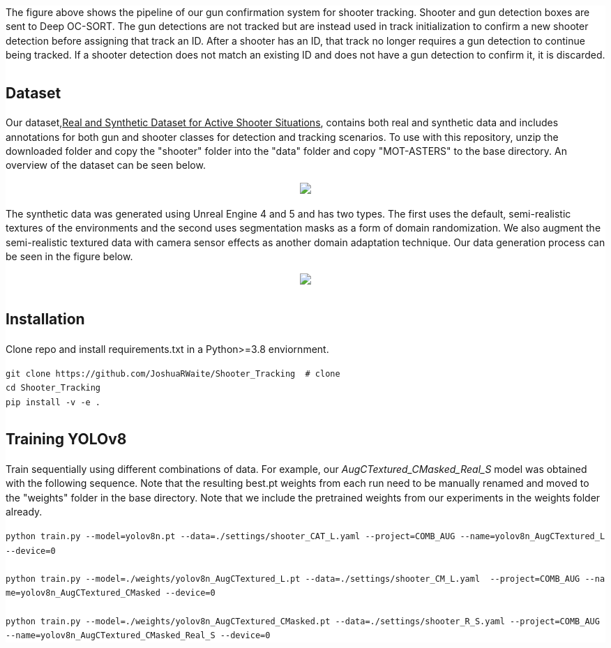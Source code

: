 The figure above shows the pipeline of our gun confirmation system for shooter tracking. Shooter and gun detection boxes are sent to Deep OC-SORT. The gun detections are not tracked but are instead used in track initialization to confirm a new shooter detection before assigning that track an ID. After a shooter has an ID, that track no longer requires a gun detection to continue being tracked. If a shooter detection does not match an existing ID and does not have a gun detection to confirm it, it is discarded.

## Dataset
Our dataset,[Real and Synthetic Dataset for Active Shooter Situations](https://doi.org/10.5281/zenodo.8316779), contains both real and synthetic data and includes annotations for both gun and shooter classes for detection and tracking scenarios. To use with this repository, unzip the downloaded folder and copy the "shooter" folder into the "data" folder and copy "MOT-ASTERS" to the base directory. An overview of the dataset can be seen below.

<p align="center">
    <img src="/images/ASTERS_Dataset_Overview.png" width="800">
</p>

The synthetic data was generated using Unreal Engine 4 and 5 and has two types. The first uses the default, semi-realistic textures of the environments and the second uses segmentation masks as a form of domain randomization. We also augment the semi-realistic textured data with camera sensor effects as another domain adaptation technique. Our data generation process can be seen in the figure below.
<p align="center">
    <img src="/images/ASTERS_Synthetic_Data.png" width="800">
</p>

## Installation
Clone repo and install requirements.txt in a Python>=3.8 enviornment.
~~~
git clone https://github.com/JoshuaRWaite/Shooter_Tracking  # clone
cd Shooter_Tracking
pip install -v -e .
~~~

## Training YOLOv8
Train sequentially using different combinations of data. For example, our *AugCTextured\_CMasked\_Real\_S* model was obtained with the following sequence. Note that the resulting best.pt weights from each run need to be manually renamed and moved to the "weights" folder in the base directory. Note that we include the pretrained weights from our experiments in the weights folder already.
~~~
python train.py --model=yolov8n.pt --data=./settings/shooter_CAT_L.yaml --project=COMB_AUG --name=yolov8n_AugCTextured_L --device=0

python train.py --model=./weights/yolov8n_AugCTextured_L.pt --data=./settings/shooter_CM_L.yaml  --project=COMB_AUG --name=yolov8n_AugCTextured_CMasked --device=0

python train.py --model=./weights/yolov8n_AugCTextured_CMasked.pt --data=./settings/shooter_R_S.yaml --project=COMB_AUG --name=yolov8n_AugCTextured_CMasked_Real_S --device=0
~~~
